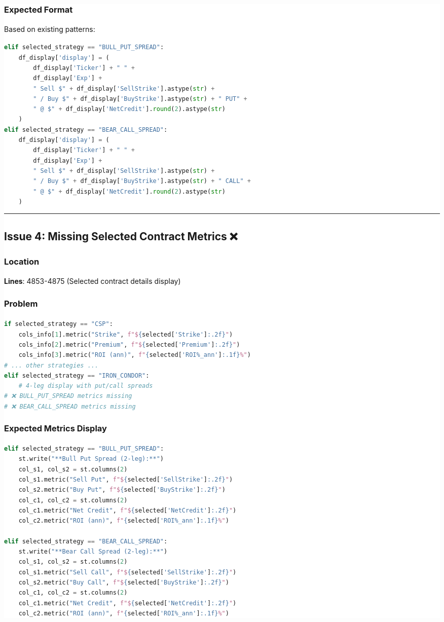 ```python
```

### Expected Format
Based on existing patterns:
```python
elif selected_strategy == "BULL_PUT_SPREAD":
    df_display['display'] = (
        df_display['Ticker'] + " " +
        df_display['Exp'] +
        " Sell $" + df_display['SellStrike'].astype(str) +
        " / Buy $" + df_display['BuyStrike'].astype(str) + " PUT" +
        " @ $" + df_display['NetCredit'].round(2).astype(str)
    )
elif selected_strategy == "BEAR_CALL_SPREAD":
    df_display['display'] = (
        df_display['Ticker'] + " " +
        df_display['Exp'] +
        " Sell $" + df_display['SellStrike'].astype(str) +
        " / Buy $" + df_display['BuyStrike'].astype(str) + " CALL" +
        " @ $" + df_display['NetCredit'].round(2).astype(str)
    )
```

---

## Issue 4: Missing Selected Contract Metrics ❌

### Location
**Lines**: 4853-4875 (Selected contract details display)

### Problem
```python
if selected_strategy == "CSP":
    cols_info[1].metric("Strike", f"${selected['Strike']:.2f}")
    cols_info[2].metric("Premium", f"${selected['Premium']:.2f}")
    cols_info[3].metric("ROI (ann)", f"{selected['ROI%_ann']:.1f}%")
# ... other strategies ...
elif selected_strategy == "IRON_CONDOR":
    # 4-leg display with put/call spreads
# ❌ BULL_PUT_SPREAD metrics missing
# ❌ BEAR_CALL_SPREAD metrics missing
```

### Expected Metrics Display
```python
elif selected_strategy == "BULL_PUT_SPREAD":
    st.write("**Bull Put Spread (2-leg):**")
    col_s1, col_s2 = st.columns(2)
    col_s1.metric("Sell Put", f"${selected['SellStrike']:.2f}")
    col_s2.metric("Buy Put", f"${selected['BuyStrike']:.2f}")
    col_c1, col_c2 = st.columns(2)
    col_c1.metric("Net Credit", f"${selected['NetCredit']:.2f}")
    col_c2.metric("ROI (ann)", f"{selected['ROI%_ann']:.1f}%")

elif selected_strategy == "BEAR_CALL_SPREAD":
    st.write("**Bear Call Spread (2-leg):**")
    col_s1, col_s2 = st.columns(2)
    col_s1.metric("Sell Call", f"${selected['SellStrike']:.2f}")
    col_s2.metric("Buy Call", f"${selected['BuyStrike']:.2f}")
    col_c1, col_c2 = st.columns(2)
    col_c1.metric("Net Credit", f"${selected['NetCredit']:.2f}")
    col_c2.metric("ROI (ann)", f"{selected['ROI%_ann']:.1f}%")
```